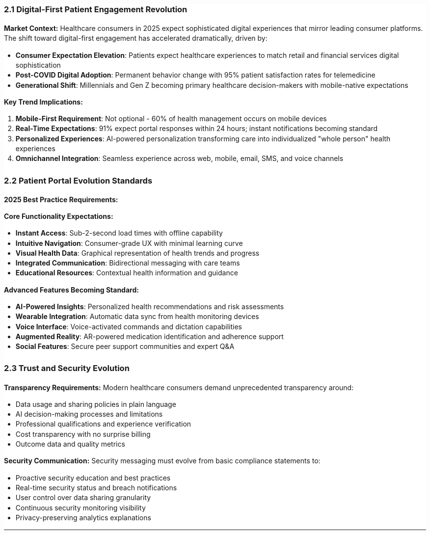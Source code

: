 ### 2.1 Digital-First Patient Engagement Revolution

**Market Context:**
Healthcare consumers in 2025 expect sophisticated digital experiences that mirror leading consumer platforms. The shift toward digital-first engagement has accelerated dramatically, driven by:

- **Consumer Expectation Elevation**: Patients expect healthcare experiences to match retail and financial services digital sophistication
- **Post-COVID Digital Adoption**: Permanent behavior change with 95% patient satisfaction rates for telemedicine
- **Generational Shift**: Millennials and Gen Z becoming primary healthcare decision-makers with mobile-native expectations

**Key Trend Implications:**
1. **Mobile-First Requirement**: Not optional - 60% of health management occurs on mobile devices
2. **Real-Time Expectations**: 91% expect portal responses within 24 hours; instant notifications becoming standard
3. **Personalized Experiences**: AI-powered personalization transforming care into individualized "whole person" health experiences
4. **Omnichannel Integration**: Seamless experience across web, mobile, email, SMS, and voice channels

### 2.2 Patient Portal Evolution Standards

**2025 Best Practice Requirements:**

**Core Functionality Expectations:**
- **Instant Access**: Sub-2-second load times with offline capability
- **Intuitive Navigation**: Consumer-grade UX with minimal learning curve
- **Visual Health Data**: Graphical representation of health trends and progress
- **Integrated Communication**: Bidirectional messaging with care teams
- **Educational Resources**: Contextual health information and guidance

**Advanced Features Becoming Standard:**
- **AI-Powered Insights**: Personalized health recommendations and risk assessments  
- **Wearable Integration**: Automatic data sync from health monitoring devices
- **Voice Interface**: Voice-activated commands and dictation capabilities
- **Augmented Reality**: AR-powered medication identification and adherence support
- **Social Features**: Secure peer support communities and expert Q&A

### 2.3 Trust and Security Evolution

**Transparency Requirements:**
Modern healthcare consumers demand unprecedented transparency around:
- Data usage and sharing policies in plain language
- AI decision-making processes and limitations
- Professional qualifications and experience verification
- Cost transparency with no surprise billing
- Outcome data and quality metrics

**Security Communication:**
Security messaging must evolve from basic compliance statements to:
- Proactive security education and best practices
- Real-time security status and breach notifications
- User control over data sharing granularity
- Continuous security monitoring visibility
- Privacy-preserving analytics explanations

---